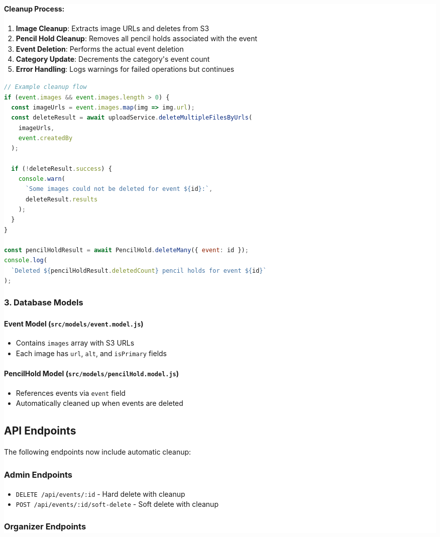 #### Cleanup Process:

1. **Image Cleanup**: Extracts image URLs and deletes from S3
2. **Pencil Hold Cleanup**: Removes all pencil holds associated with the event
3. **Event Deletion**: Performs the actual event deletion
4. **Category Update**: Decrements the category's event count
5. **Error Handling**: Logs warnings for failed operations but continues

```javascript
// Example cleanup flow
if (event.images && event.images.length > 0) {
  const imageUrls = event.images.map(img => img.url);
  const deleteResult = await uploadService.deleteMultipleFilesByUrls(
    imageUrls,
    event.createdBy
  );

  if (!deleteResult.success) {
    console.warn(
      `Some images could not be deleted for event ${id}:`,
      deleteResult.results
    );
  }
}

const pencilHoldResult = await PencilHold.deleteMany({ event: id });
console.log(
  `Deleted ${pencilHoldResult.deletedCount} pencil holds for event ${id}`
);
```

### 3. Database Models

#### Event Model (`src/models/event.model.js`)

- Contains `images` array with S3 URLs
- Each image has `url`, `alt`, and `isPrimary` fields

#### PencilHold Model (`src/models/pencilHold.model.js`)

- References events via `event` field
- Automatically cleaned up when events are deleted

## API Endpoints

The following endpoints now include automatic cleanup:

### Admin Endpoints

- `DELETE /api/events/:id` - Hard delete with cleanup
- `POST /api/events/:id/soft-delete` - Soft delete with cleanup

### Organizer Endpoints
